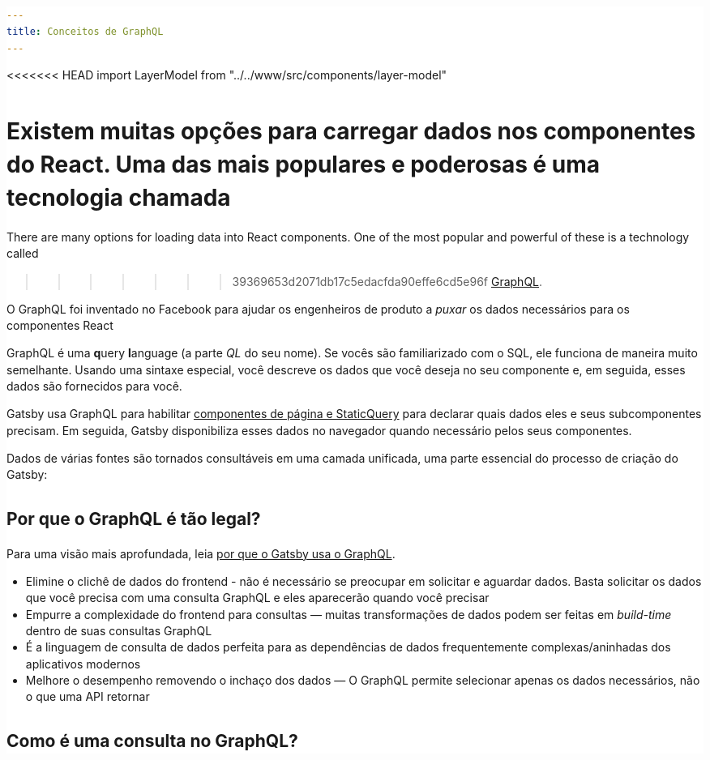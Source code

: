 ```yaml
---
title: Conceitos de GraphQL
---
```


<<<<<<< HEAD
import LayerModel from "../../www/src/components/layer-model"

Existem muitas opções para carregar dados nos componentes do React. Uma das mais
populares e poderosas é uma tecnologia chamada
=======
There are many options for loading data into React components. One of the most
popular and powerful of these is a technology called
>>>>>>> 39369653d2071db17c5edacfda90effe6cd5e96f
[GraphQL](http://graphql.org/).

O GraphQL foi inventado no Facebook para ajudar os engenheiros de produto a _puxar_ os dados necessários para os
componentes React

GraphQL é uma **q**uery **l**anguage (a parte _QL_ do seu nome). Se vocês são
familiarizado com o SQL, ele funciona de maneira muito semelhante. Usando uma sintaxe especial, você descreve
os dados que você deseja no seu componente e, em seguida, esses dados são fornecidos
para você.

Gatsby usa GraphQL para habilitar [componentes de página e 
StaticQuery](/docs/building-with-components/) para declarar quais dados eles e seus
subcomponentes precisam. Em seguida, Gatsby disponibiliza esses dados no
navegador quando necessário pelos seus componentes.

Dados de várias fontes são tornados consultáveis ​​em uma camada unificada, uma parte essencial do processo de criação do Gatsby:

<LayerModel initialLayer="Data" />

## Por que o GraphQL é tão legal?

Para uma visão mais aprofundada, leia [por que o Gatsby usa o GraphQL](/docs/why-gatsby-uses-graphql/).

- Elimine o clichê de dados do frontend - não é necessário se preocupar em solicitar e aguardar dados. Basta solicitar os dados que você precisa com uma consulta GraphQL e eles aparecerão quando você precisar
- Empurre a complexidade do frontend para consultas — muitas transformações de dados podem ser feitas em _build-time_ dentro de suas consultas GraphQL
- É a linguagem de consulta de dados perfeita para as dependências de dados frequentemente complexas/aninhadas dos aplicativos modernos
- Melhore o desempenho removendo o inchaço dos dados — O GraphQL permite selecionar apenas os dados necessários, não o que uma API retornar

## Como é uma consulta no GraphQL?
